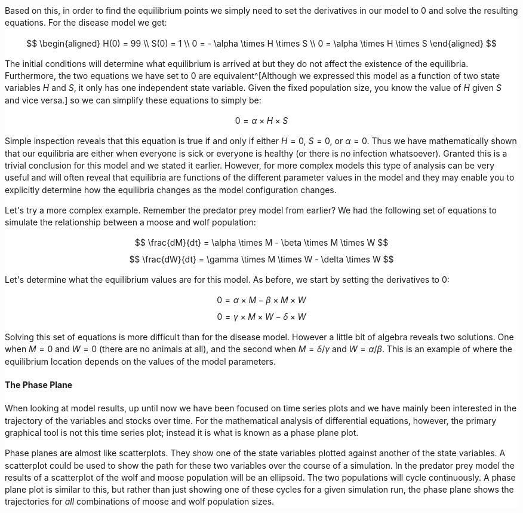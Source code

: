 Based on this, in order to find the equilibrium points we simply need to set the derivatives in our model to 0 and solve the resulting equations. For the disease model we get:

$$
\begin{aligned}
H(0) = 99 \\
S(0) = 1 \\
0 = - \alpha \times H \times S \\ 
0 = \alpha \times H \times S
\end{aligned}
$$

The initial conditions will determine what equilibrium is arrived at but they do not affect the existence of the equilibria. Furthermore, the two equations we have set to 0 are equivalent^[Although we expressed this model as a function of two state variables $H$ and $S$, it only has one independent state variable. Given the fixed population size, you know the value of $H$ given $S$ and vice versa.] so we can simplify these equations to simply be:

$$ 
0 = \alpha \times H \times S
$$

Simple inspection reveals that this equation is true if and only if either $H=0$, $S=0$, or $\alpha=0$. Thus we have mathematically shown that our equilibria are either when everyone is sick or everyone is healthy (or there is no infection whatsoever). Granted this is a trivial conclusion for this model and we stated it earlier. However, for more complex models this type of analysis can be very useful and will often reveal that equilibria are functions of the different parameter values in the model and they may enable you to explicitly determine how the equilibria changes as the model configuration changes.

Let's try a more complex example. Remember the predator prey model from earlier? We had the following set of equations to simulate the relationship between a moose and wolf population:

$$ \frac{dM}{dt} = \alpha \times M - \beta \times M \times W $$
$$ \frac{dW}{dt} = \gamma \times M \times W - \delta \times W  $$

Let's determine what the equilibrium values are for this model. As before, we start by setting the derivatives to 0:

$$ 0 = \alpha \times M - \beta \times M \times W $$
$$ 0 = \gamma \times M \times W - \delta \times W  $$

Solving this set of equations is more difficult than for the disease model. However a little bit of algebra reveals two solutions. One when $M=0$ and $W=0$ (there are no animals at all), and the second when $M=\delta/\gamma$ and $W=\alpha/\beta$. This is an example of where the equilibrium location depends on the values of the model parameters.

#### The Phase Plane

When looking at model results, up until now we have been focused on time series plots and we have mainly been interested in the trajectory of the variables and stocks over time. For the mathematical analysis of differential equations, however, the primary graphical tool is not this time series plot; instead it is what is known as a phase plane plot.

Phase planes are almost like scatterplots. They show one of the state variables plotted against another of the state variables. A scatterplot could be used to show the path for these two variables over the course of a simulation. In the predator prey model the results of a scatterplot of the wolf and moose population will be an ellipsoid. The two populations will cycle continuously. A phase plane plot is similar to this, but rather than just showing one of these cycles for a given simulation run, the phase plane shows the trajectories for *all* combinations of moose and wolf population sizes.

